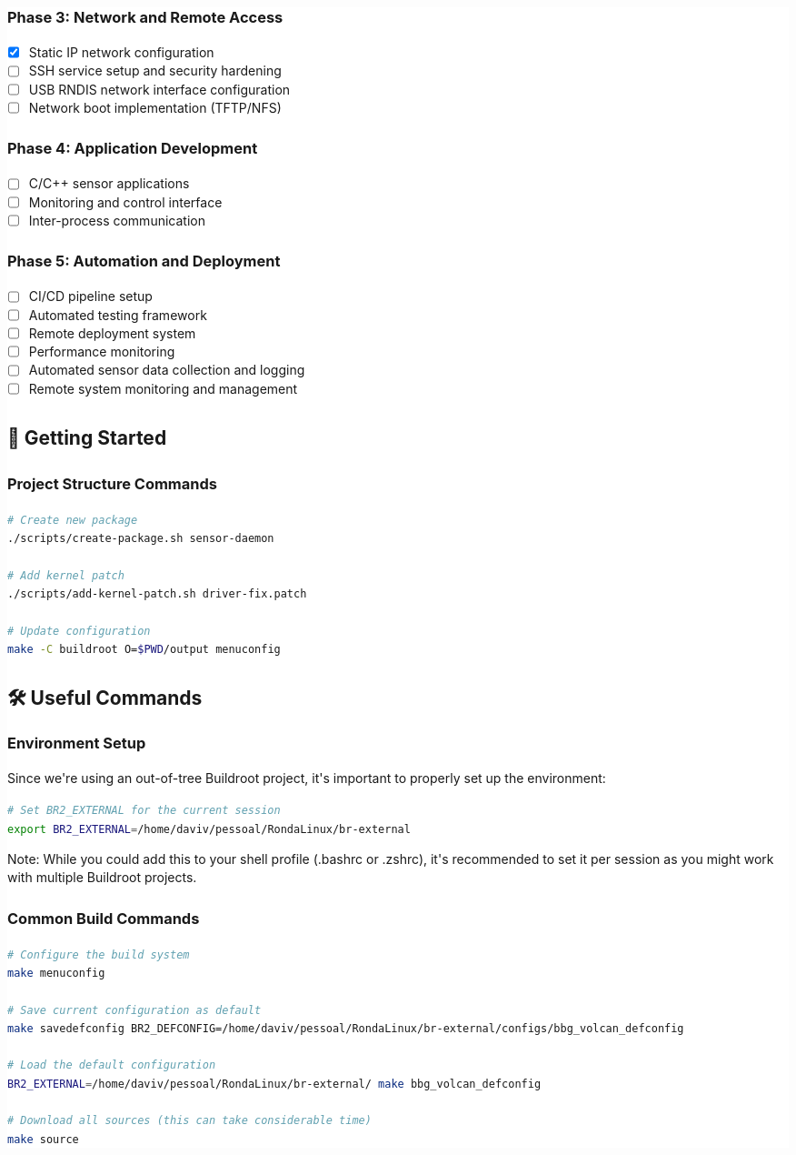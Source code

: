 ### Phase 3: Network and Remote Access
- [x] Static IP network configuration
- [ ] SSH service setup and security hardening
- [ ] USB RNDIS network interface configuration
- [ ] Network boot implementation (TFTP/NFS)

### Phase 4: Application Development
- [ ] C/C++ sensor applications
- [ ] Monitoring and control interface
- [ ] Inter-process communication

### Phase 5: Automation and Deployment
- [ ] CI/CD pipeline setup
- [ ] Automated testing framework
- [ ] Remote deployment system
- [ ] Performance monitoring
- [ ] Automated sensor data collection and logging
- [ ] Remote system monitoring and management

## 🚀 Getting Started


### Project Structure Commands
```bash
# Create new package
./scripts/create-package.sh sensor-daemon

# Add kernel patch
./scripts/add-kernel-patch.sh driver-fix.patch

# Update configuration
make -C buildroot O=$PWD/output menuconfig
```

## 🛠️ Useful Commands

### Environment Setup
Since we're using an out-of-tree Buildroot project, it's important to properly set up the environment:

```bash
# Set BR2_EXTERNAL for the current session
export BR2_EXTERNAL=/home/daviv/pessoal/RondaLinux/br-external
```

Note: While you could add this to your shell profile (.bashrc or .zshrc), it's recommended to set it per session as you might work with multiple Buildroot projects.

### Common Build Commands
```bash
# Configure the build system
make menuconfig

# Save current configuration as default
make savedefconfig BR2_DEFCONFIG=/home/daviv/pessoal/RondaLinux/br-external/configs/bbg_volcan_defconfig

# Load the default configuration
BR2_EXTERNAL=/home/daviv/pessoal/RondaLinux/br-external/ make bbg_volcan_defconfig

# Download all sources (this can take considerable time)
make source

```